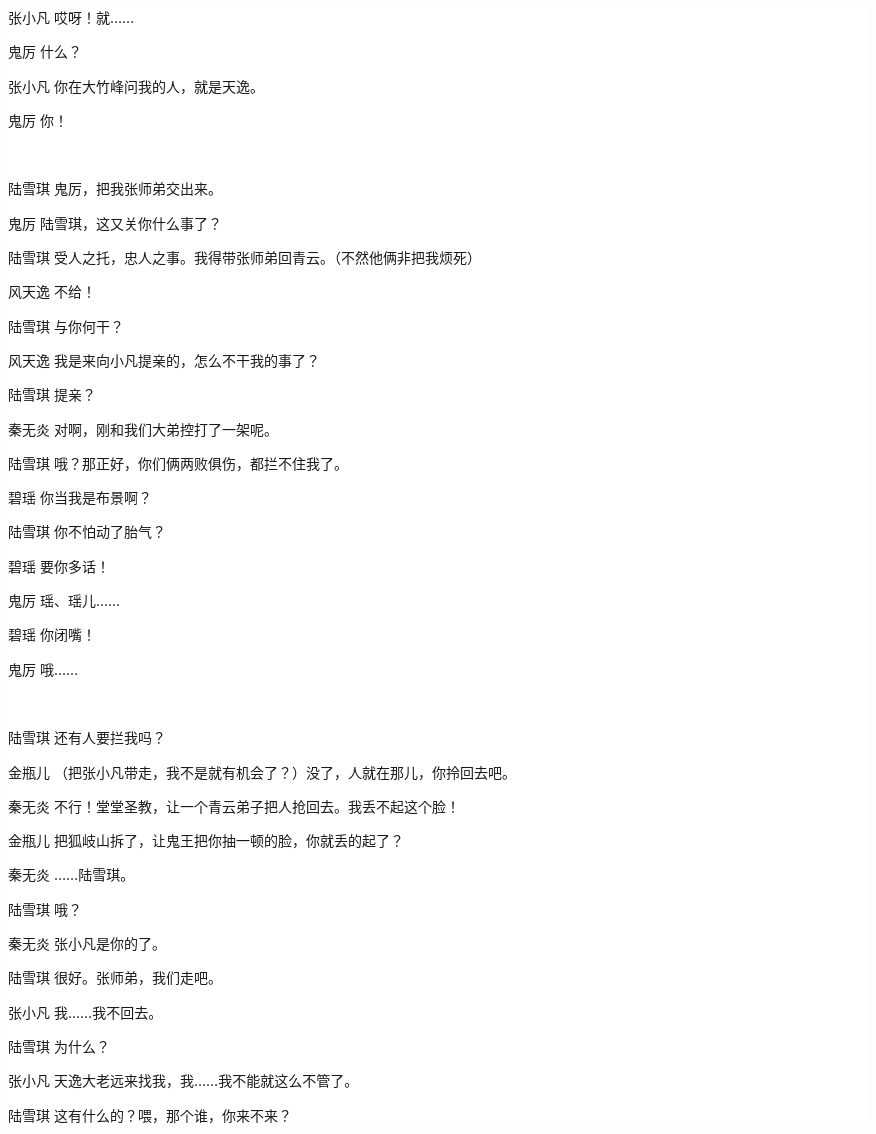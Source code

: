张小凡	哎呀！就……

鬼厉	什么？

张小凡	你在大竹峰问我的人，就是天逸。

鬼厉	你！

<br>

陆雪琪	鬼厉，把我张师弟交出来。

鬼厉	陆雪琪，这又关你什么事了？

陆雪琪	受人之托，忠人之事。我得带张师弟回青云。（不然他俩非把我烦死）

风天逸	不给！

陆雪琪	与你何干？

风天逸	我是来向小凡提亲的，怎么不干我的事了？

陆雪琪	提亲？

秦无炎	对啊，刚和我们大弟控打了一架呢。

陆雪琪	哦？那正好，你们俩两败俱伤，都拦不住我了。

碧瑶	你当我是布景啊？

陆雪琪	你不怕动了胎气？

碧瑶	要你多话！

鬼厉	瑶、瑶儿……

碧瑶	你闭嘴！

鬼厉	哦……

<br>

陆雪琪	还有人要拦我吗？

金瓶儿	（把张小凡带走，我不是就有机会了？）没了，人就在那儿，你拎回去吧。

秦无炎	不行！堂堂圣教，让一个青云弟子把人抢回去。我丢不起这个脸！

金瓶儿	把狐岐山拆了，让鬼王把你抽一顿的脸，你就丢的起了？

秦无炎	……陆雪琪。

陆雪琪	哦？

秦无炎	张小凡是你的了。

陆雪琪	很好。张师弟，我们走吧。

张小凡	我……我不回去。

陆雪琪	为什么？

张小凡	天逸大老远来找我，我……我不能就这么不管了。

陆雪琪	这有什么的？喂，那个谁，你来不来？
